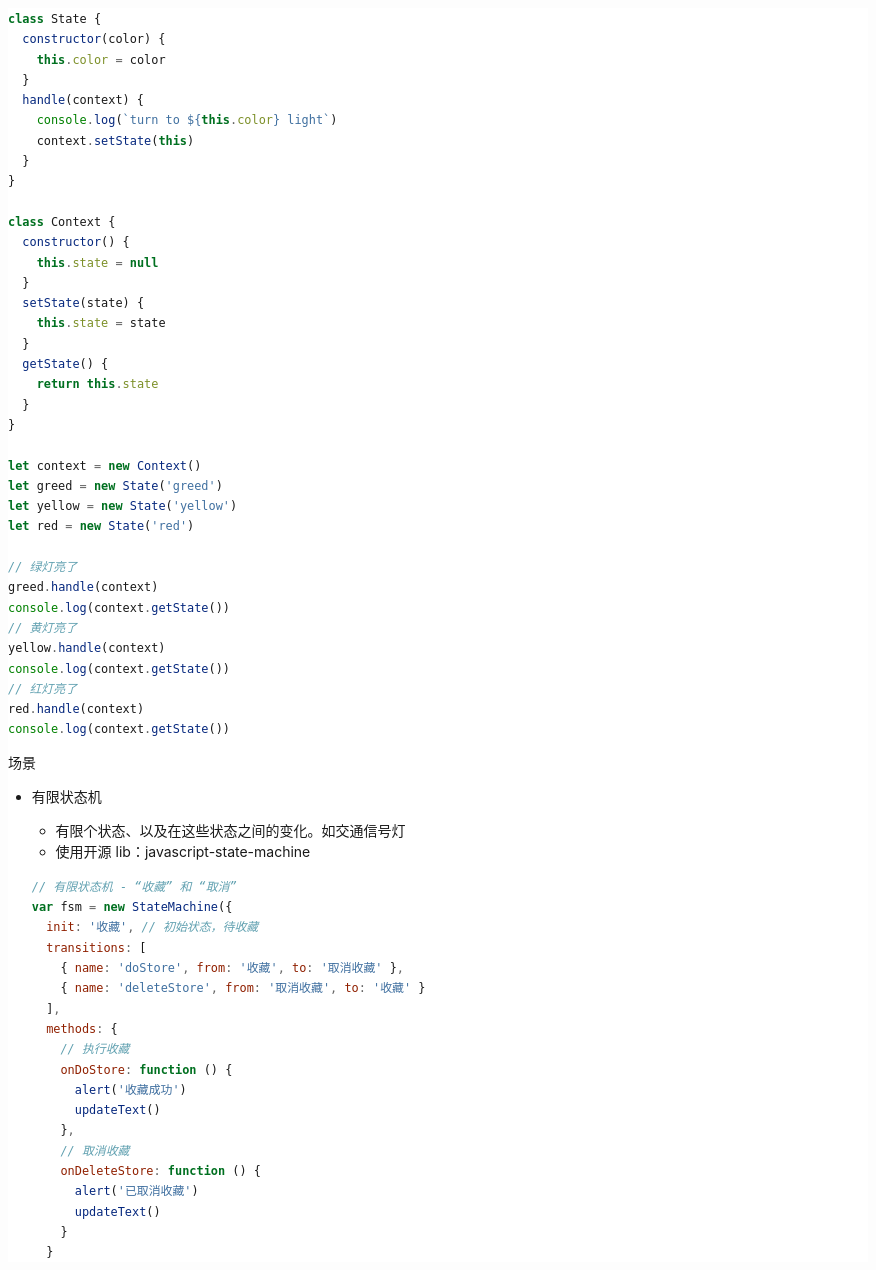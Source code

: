 ``` javascript
class State {
  constructor(color) {
    this.color = color
  }
  handle(context) {
    console.log(`turn to ${this.color} light`)
    context.setState(this)
  }
}

class Context {
  constructor() {
    this.state = null
  }
  setState(state) {
    this.state = state
  }
  getState() {
    return this.state
  }
}

let context = new Context()
let greed = new State('greed')
let yellow = new State('yellow')
let red = new State('red')

// 绿灯亮了
greed.handle(context)
console.log(context.getState())
// 黄灯亮了
yellow.handle(context)
console.log(context.getState())
// 红灯亮了
red.handle(context)
console.log(context.getState())
```

场景

+ 有限状态机
  + 有限个状态、以及在这些状态之间的变化。如交通信号灯
  + 使用开源 lib：javascript-state-machine

  ``` javascript
  // 有限状态机 - “收藏” 和 “取消”
  var fsm = new StateMachine({
    init: '收藏', // 初始状态，待收藏
    transitions: [
      { name: 'doStore', from: '收藏', to: '取消收藏' },
      { name: 'deleteStore', from: '取消收藏', to: '收藏' }
    ],
    methods: {
      // 执行收藏
      onDoStore: function () {
        alert('收藏成功')
        updateText()
      },
      // 取消收藏
      onDeleteStore: function () {
        alert('已取消收藏')
        updateText()
      }
    }
  ```